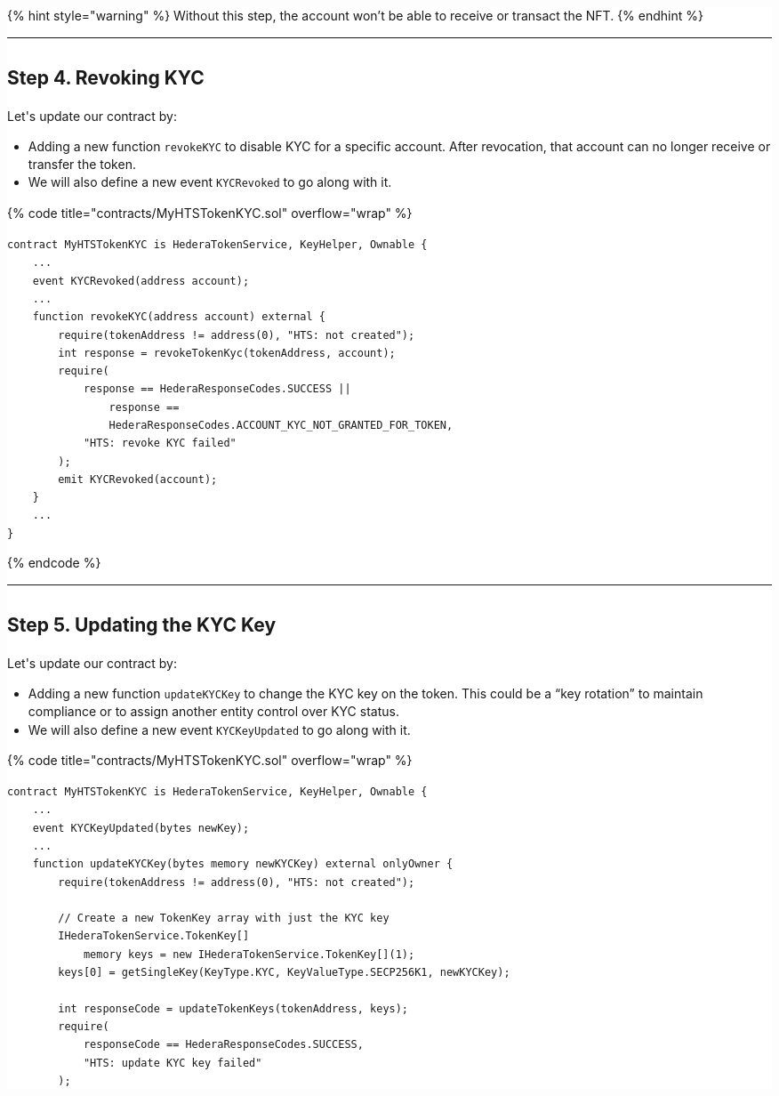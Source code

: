 {% hint style="warning" %}
Without this step, the account won’t be able to receive or transact the NFT.
{% endhint %}

***

## Step 4. Revoking KYC

Let's update our contract by:

* Adding a new function `revokeKYC` to disable KYC for a specific account. After revocation, that account can no longer receive or transfer the token.&#x20;
* We will also define a new event `KYCRevoked` to go along with it.

{% code title="contracts/MyHTSTokenKYC.sol" overflow="wrap" %}
```solidity
contract MyHTSTokenKYC is HederaTokenService, KeyHelper, Ownable {
    ...
    event KYCRevoked(address account);
    ...    
    function revokeKYC(address account) external {
        require(tokenAddress != address(0), "HTS: not created");
        int response = revokeTokenKyc(tokenAddress, account);
        require(
            response == HederaResponseCodes.SUCCESS ||
                response ==
                HederaResponseCodes.ACCOUNT_KYC_NOT_GRANTED_FOR_TOKEN,
            "HTS: revoke KYC failed"
        );
        emit KYCRevoked(account);
    }
    ...
}
```
{% endcode %}

***

## Step 5. Updating the KYC Key

Let's update our contract by:

* Adding a new function `updateKYCKey` to change the KYC key on the token. This could be a “key rotation” to maintain compliance or to assign another entity control over KYC status.
* We will also define a new event `KYCKeyUpdated` to go along with it.

{% code title="contracts/MyHTSTokenKYC.sol" overflow="wrap" %}
```solidity
contract MyHTSTokenKYC is HederaTokenService, KeyHelper, Ownable {
    ...
    event KYCKeyUpdated(bytes newKey);
    ...    
    function updateKYCKey(bytes memory newKYCKey) external onlyOwner {
        require(tokenAddress != address(0), "HTS: not created");

        // Create a new TokenKey array with just the KYC key
        IHederaTokenService.TokenKey[]
            memory keys = new IHederaTokenService.TokenKey[](1);
        keys[0] = getSingleKey(KeyType.KYC, KeyValueType.SECP256K1, newKYCKey);

        int responseCode = updateTokenKeys(tokenAddress, keys);
        require(
            responseCode == HederaResponseCodes.SUCCESS,
            "HTS: update KYC key failed"
        );

```